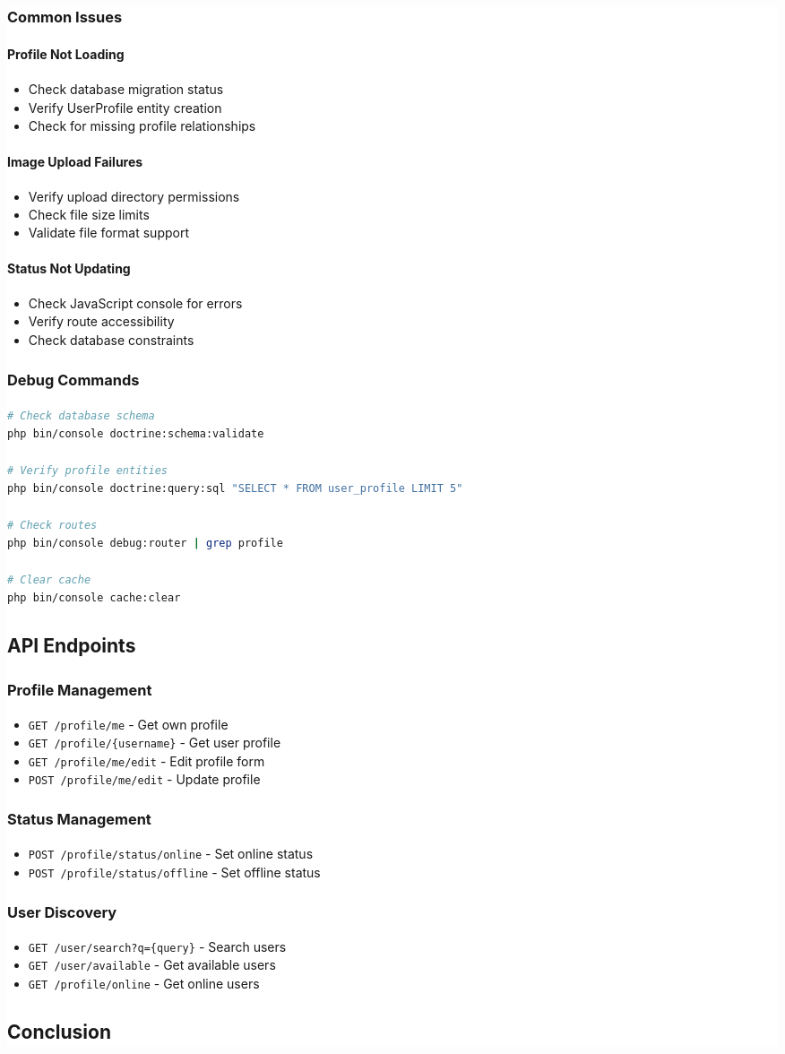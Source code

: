 ### Common Issues

#### Profile Not Loading
- Check database migration status
- Verify UserProfile entity creation
- Check for missing profile relationships

#### Image Upload Failures
- Verify upload directory permissions
- Check file size limits
- Validate file format support

#### Status Not Updating
- Check JavaScript console for errors
- Verify route accessibility
- Check database constraints

### Debug Commands
```bash
# Check database schema
php bin/console doctrine:schema:validate

# Verify profile entities
php bin/console doctrine:query:sql "SELECT * FROM user_profile LIMIT 5"

# Check routes
php bin/console debug:router | grep profile

# Clear cache
php bin/console cache:clear
```

## API Endpoints

### Profile Management
- `GET /profile/me` - Get own profile
- `GET /profile/{username}` - Get user profile
- `GET /profile/me/edit` - Edit profile form
- `POST /profile/me/edit` - Update profile

### Status Management
- `POST /profile/status/online` - Set online status
- `POST /profile/status/offline` - Set offline status

### User Discovery
- `GET /user/search?q={query}` - Search users
- `GET /user/available` - Get available users
- `GET /profile/online` - Get online users

## Conclusion
